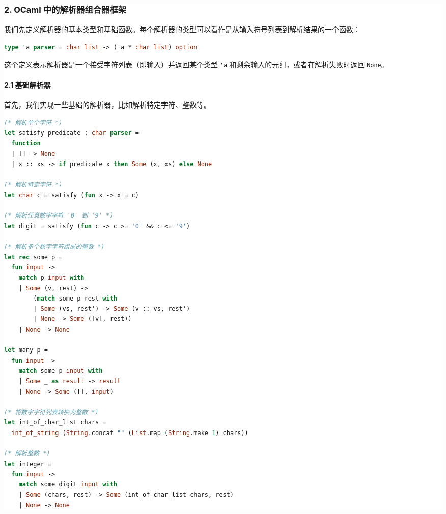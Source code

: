 ### 2. **OCaml 中的解析器组合器框架**

我们先定义解析器的基本类型和基础函数。每个解析器的类型可以看作是从输入符号列表到解析结果的一个函数：

```ocaml
type 'a parser = char list -> ('a * char list) option
```

这个定义表示解析器是一个接受字符列表（即输入）并返回某个类型 `'a` 和剩余输入的元组，或者在解析失败时返回 `None`。

#### 2.1 **基础解析器**

首先，我们实现一些基础的解析器，比如解析特定字符、整数等。

```ocaml
(* 解析单个字符 *)
let satisfy predicate : char parser =
  function
  | [] -> None
  | x :: xs -> if predicate x then Some (x, xs) else None

(* 解析特定字符 *)
let char c = satisfy (fun x -> x = c)

(* 解析任意数字字符 '0' 到 '9' *)
let digit = satisfy (fun c -> c >= '0' && c <= '9')

(* 解析多个数字字符组成的整数 *)
let rec some p =
  fun input ->
    match p input with
    | Some (v, rest) ->
        (match some p rest with
        | Some (vs, rest') -> Some (v :: vs, rest')
        | None -> Some ([v], rest))
    | None -> None

let many p =
  fun input ->
    match some p input with
    | Some _ as result -> result
    | None -> Some ([], input)

(* 将数字字符列表转换为整数 *)
let int_of_char_list chars =
  int_of_string (String.concat "" (List.map (String.make 1) chars))

(* 解析整数 *)
let integer =
  fun input ->
    match some digit input with
    | Some (chars, rest) -> Some (int_of_char_list chars, rest)
    | None -> None
```
